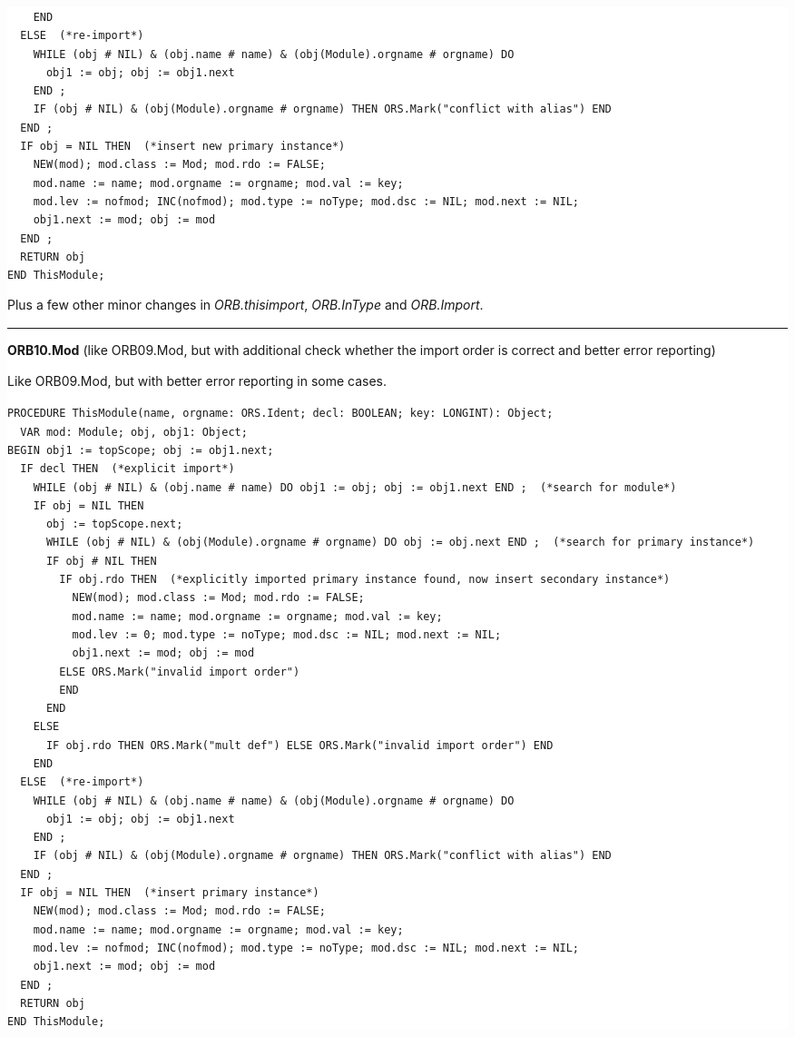         END
      ELSE  (*re-import*)
        WHILE (obj # NIL) & (obj.name # name) & (obj(Module).orgname # orgname) DO
          obj1 := obj; obj := obj1.next
        END ;
        IF (obj # NIL) & (obj(Module).orgname # orgname) THEN ORS.Mark("conflict with alias") END
      END ;
      IF obj = NIL THEN  (*insert new primary instance*)
        NEW(mod); mod.class := Mod; mod.rdo := FALSE;
        mod.name := name; mod.orgname := orgname; mod.val := key;
        mod.lev := nofmod; INC(nofmod); mod.type := noType; mod.dsc := NIL; mod.next := NIL;
        obj1.next := mod; obj := mod
      END ;
      RETURN obj
    END ThisModule;

Plus a few other minor changes in *ORB.thisimport*, *ORB.InType* and *ORB.Import*.

------------------------------------------------------------------------

**ORB10.Mod**  (like ORB09.Mod, but with additional check whether the import order is correct and better error reporting)

Like ORB09.Mod, but with better error reporting in some cases.

    PROCEDURE ThisModule(name, orgname: ORS.Ident; decl: BOOLEAN; key: LONGINT): Object;
      VAR mod: Module; obj, obj1: Object;
    BEGIN obj1 := topScope; obj := obj1.next;
      IF decl THEN  (*explicit import*)
        WHILE (obj # NIL) & (obj.name # name) DO obj1 := obj; obj := obj1.next END ;  (*search for module*)
        IF obj = NIL THEN
          obj := topScope.next;
          WHILE (obj # NIL) & (obj(Module).orgname # orgname) DO obj := obj.next END ;  (*search for primary instance*)
          IF obj # NIL THEN
            IF obj.rdo THEN  (*explicitly imported primary instance found, now insert secondary instance*)
              NEW(mod); mod.class := Mod; mod.rdo := FALSE;
              mod.name := name; mod.orgname := orgname; mod.val := key;
              mod.lev := 0; mod.type := noType; mod.dsc := NIL; mod.next := NIL;
              obj1.next := mod; obj := mod
            ELSE ORS.Mark("invalid import order")
            END
          END
        ELSE
          IF obj.rdo THEN ORS.Mark("mult def") ELSE ORS.Mark("invalid import order") END
        END
      ELSE  (*re-import*)
        WHILE (obj # NIL) & (obj.name # name) & (obj(Module).orgname # orgname) DO
          obj1 := obj; obj := obj1.next
        END ;
        IF (obj # NIL) & (obj(Module).orgname # orgname) THEN ORS.Mark("conflict with alias") END
      END ;
      IF obj = NIL THEN  (*insert primary instance*)
        NEW(mod); mod.class := Mod; mod.rdo := FALSE;
        mod.name := name; mod.orgname := orgname; mod.val := key;
        mod.lev := nofmod; INC(nofmod); mod.type := noType; mod.dsc := NIL; mod.next := NIL;
        obj1.next := mod; obj := mod
      END ;
      RETURN obj
    END ThisModule;
